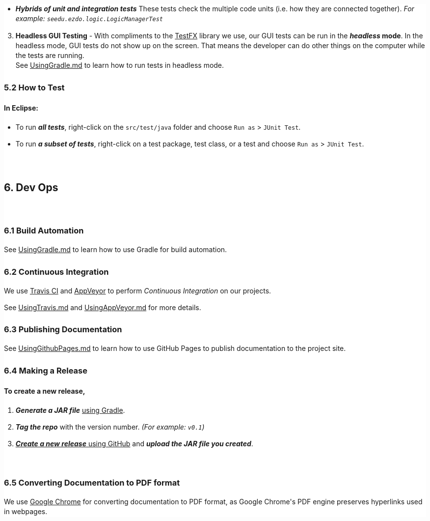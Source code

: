    * ___Hybrids of unit and integration tests___
      These tests check the multiple code units (i.e. how they are connected together).
      _For example: `seedu.ezdo.logic.LogicManagerTest`_
3. **Headless GUI Testing** - With compliments to the [TestFX](https://github.com/TestFX/TestFX) library we use, our GUI tests can be run in the ___headless_ mode__. In the headless mode, GUI tests do not show up on the screen. That means the developer can do other things on the computer while the tests are running.<br>
See [UsingGradle.md](UsingGradle.md#running-tests) to learn how to run tests in headless mode.


### 5.2 How to Test

#### In Eclipse:

* To run ___all tests___, right-click on the `src/test/java` folder and choose `Run as` > `JUnit Test`.

* To run ___a subset of tests___, right-click on a test package, test class, or a test and choose `Run as` > `JUnit Test`.


<br>

## 6. Dev Ops
<br>

### 6.1 Build Automation
See [UsingGradle.md](UsingGradle.md) to learn how to use Gradle for build automation.
<br>
### 6.2 Continuous Integration
We use [Travis CI](https://travis-ci.org/) and [AppVeyor](https://www.appveyor.com/) to perform _Continuous Integration_ on our projects.

See [UsingTravis.md](UsingTravis.md) and [UsingAppVeyor.md](UsingAppVeyor.md) for more details.
<br>
### 6.3 Publishing Documentation
See [UsingGithubPages.md](UsingGithubPages.md) to learn how to use GitHub Pages to publish documentation to the project site.
<br>

### 6.4 Making a Release

#### To create a new release,

 1. ___Generate a JAR file___ [using Gradle](UsingGradle.md#creating-the-jar-file).

 2. ___Tag the repo___ with the version number. _(For example: `v0.1`)_

 3. [___Create a new release___ using GitHub](https://help.github.com/articles/creating-releases/) and ___upload the JAR file you created___.
<br>

### 6.5 Converting Documentation to PDF format
We use [Google Chrome](https://www.google.com/chrome/browser/desktop/) for converting documentation to PDF format, as Google Chrome's PDF engine preserves hyperlinks used in webpages.
